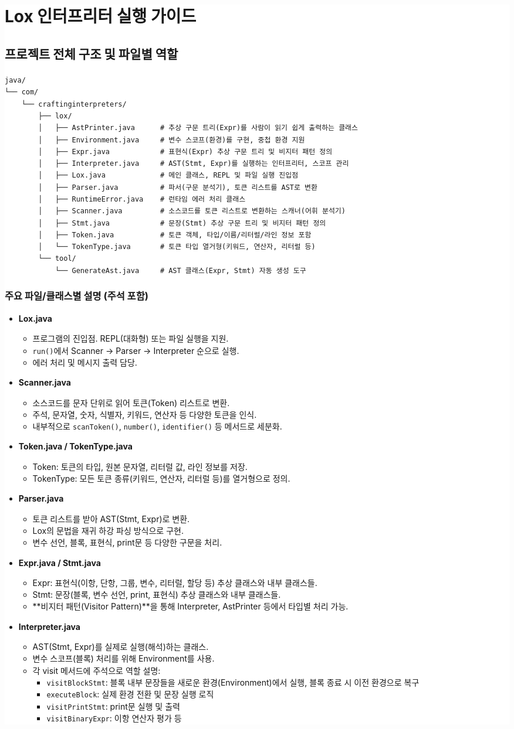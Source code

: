 # Lox 인터프리터 실행 가이드

## 프로젝트 전체 구조 및 파일별 역할

```
java/
└── com/
    └── craftinginterpreters/
        ├── lox/
        │   ├── AstPrinter.java      # 추상 구문 트리(Expr)를 사람이 읽기 쉽게 출력하는 클래스
        │   ├── Environment.java     # 변수 스코프(환경)를 구현, 중첩 환경 지원
        │   ├── Expr.java            # 표현식(Expr) 추상 구문 트리 및 비지터 패턴 정의
        │   ├── Interpreter.java     # AST(Stmt, Expr)를 실행하는 인터프리터, 스코프 관리
        │   ├── Lox.java             # 메인 클래스, REPL 및 파일 실행 진입점
        │   ├── Parser.java          # 파서(구문 분석기), 토큰 리스트를 AST로 변환
        │   ├── RuntimeError.java    # 런타임 에러 처리 클래스
        │   ├── Scanner.java         # 소스코드를 토큰 리스트로 변환하는 스캐너(어휘 분석기)
        │   ├── Stmt.java            # 문장(Stmt) 추상 구문 트리 및 비지터 패턴 정의
        │   ├── Token.java           # 토큰 객체, 타입/이름/리터럴/라인 정보 포함
        │   └── TokenType.java       # 토큰 타입 열거형(키워드, 연산자, 리터럴 등)
        └── tool/
            └── GenerateAst.java     # AST 클래스(Expr, Stmt) 자동 생성 도구
```

### 주요 파일/클래스별 설명 (주석 포함)

- **Lox.java**
  - 프로그램의 진입점. REPL(대화형) 또는 파일 실행을 지원.
  - `run()`에서 Scanner → Parser → Interpreter 순으로 실행.
  - 에러 처리 및 메시지 출력 담당.

- **Scanner.java**
  - 소스코드를 문자 단위로 읽어 토큰(Token) 리스트로 변환.
  - 주석, 문자열, 숫자, 식별자, 키워드, 연산자 등 다양한 토큰을 인식.
  - 내부적으로 `scanToken()`, `number()`, `identifier()` 등 메서드로 세분화.

- **Token.java / TokenType.java**
  - Token: 토큰의 타입, 원본 문자열, 리터럴 값, 라인 정보를 저장.
  - TokenType: 모든 토큰 종류(키워드, 연산자, 리터럴 등)를 열거형으로 정의.

- **Parser.java**
  - 토큰 리스트를 받아 AST(Stmt, Expr)로 변환.
  - Lox의 문법을 재귀 하강 파싱 방식으로 구현.
  - 변수 선언, 블록, 표현식, print문 등 다양한 구문을 처리.

- **Expr.java / Stmt.java**
  - Expr: 표현식(이항, 단항, 그룹, 변수, 리터럴, 할당 등) 추상 클래스와 내부 클래스들.
  - Stmt: 문장(블록, 변수 선언, print, 표현식) 추상 클래스와 내부 클래스들.
  - **비지터 패턴(Visitor Pattern)**을 통해 Interpreter, AstPrinter 등에서 타입별 처리 가능.

- **Interpreter.java**
  - AST(Stmt, Expr)를 실제로 실행(해석)하는 클래스.
  - 변수 스코프(블록) 처리를 위해 Environment를 사용.
  - 각 visit 메서드에 주석으로 역할 설명:
    - `visitBlockStmt`: 블록 내부 문장들을 새로운 환경(Environment)에서 실행, 블록 종료 시 이전 환경으로 복구
    - `executeBlock`: 실제 환경 전환 및 문장 실행 로직
    - `visitPrintStmt`: print문 실행 및 출력
    - `visitBinaryExpr`: 이항 연산자 평가 등

